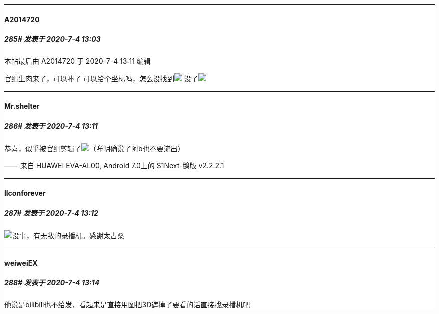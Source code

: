
-----

####  A2014720  
##### 285#       发表于 2020-7-4 13:03



 本帖最后由 A2014720 于 2020-7-4 13:11 编辑 

官组生肉来了，可以补了
可以给个坐标吗，怎么没找到<img src="https://static.saraba1st.com/image/smiley/face2017/105.png" referrerpolicy="no-referrer">
没了<img src="https://static.saraba1st.com/image/smiley/face2017/152.png" referrerpolicy="no-referrer">







-----

####  Mr.shelter  
##### 286#       发表于 2020-7-4 13:11




恭喜，似乎被官组剪辑了<img src="https://static.saraba1st.com/image/smiley/face2017/067.png" referrerpolicy="no-referrer">（咩明确说了阿b也不要流出）

—— 来自 HUAWEI EVA-AL00, Android 7.0上的 [S1Next-鹅版](https://github.com/ykrank/S1-Next/releases) v2.2.2.1







-----

####  llconforever  
##### 287#       发表于 2020-7-4 13:12



<img src="https://static.saraba1st.com/image/smiley/face2017/066.png" referrerpolicy="no-referrer">没事，有无敌的录播机。感谢太古桑







-----

####  weiweiEX  
##### 288#       发表于 2020-7-4 13:14




他说是bilibili也不给发，看起来是直接用图把3D遮掉了要看的话直接找录播机吧
